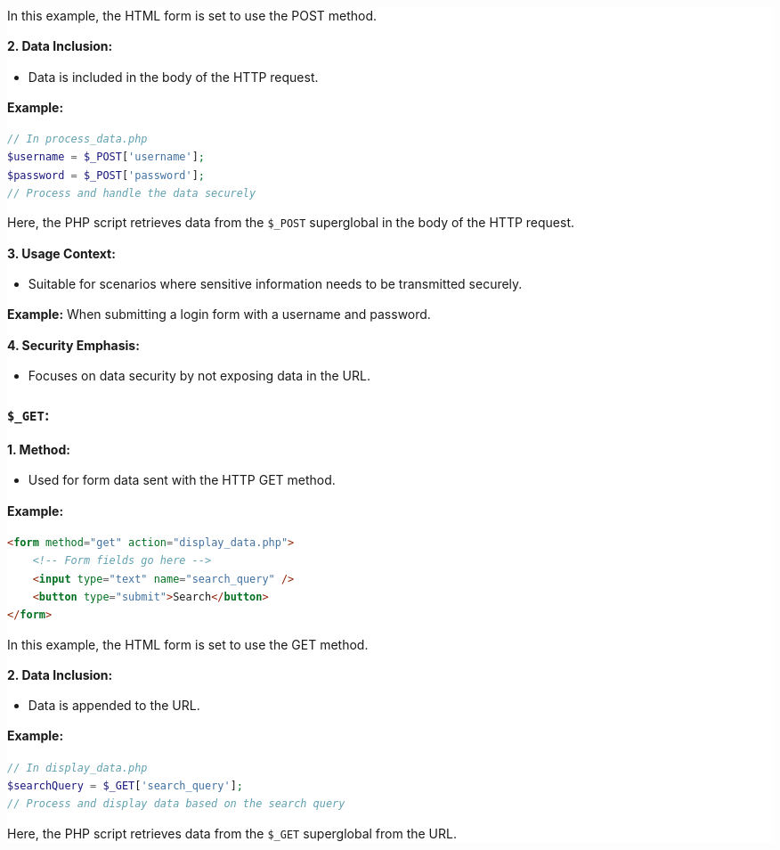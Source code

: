 In this example, the HTML form is set to use the POST method.

**2\. Data Inclusion:**

* Data is included in the body of the HTTP request.
    

**Example:**

```php
// In process_data.php
$username = $_POST['username'];
$password = $_POST['password'];
// Process and handle the data securely
```

Here, the PHP script retrieves data from the `$_POST` superglobal in the body of the HTTP request.

**3\. Usage Context:**

* Suitable for scenarios where sensitive information needs to be transmitted securely.
    

**Example:** When submitting a login form with a username and password.

**4\. Security Emphasis:**

* Focuses on data security by not exposing data in the URL.
    

### `$_GET`:

**1\. Method:**

* Used for form data sent with the HTTP GET method.
    

**Example:**

```html
<form method="get" action="display_data.php">
    <!-- Form fields go here -->
    <input type="text" name="search_query" />
    <button type="submit">Search</button>
</form>
```

In this example, the HTML form is set to use the GET method.

**2\. Data Inclusion:**

* Data is appended to the URL.
    

**Example:**

```php
// In display_data.php
$searchQuery = $_GET['search_query'];
// Process and display data based on the search query
```

Here, the PHP script retrieves data from the `$_GET` superglobal from the URL.
